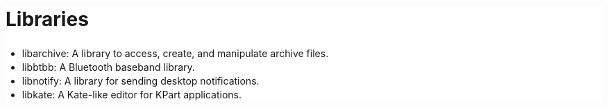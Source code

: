 # Libraries
- libarchive: A library to access, create, and manipulate archive files.
- libbtbb: A Bluetooth baseband library.
- libnotify: A library for sending desktop notifications.
- libkate: A Kate-like editor for KPart applications.
